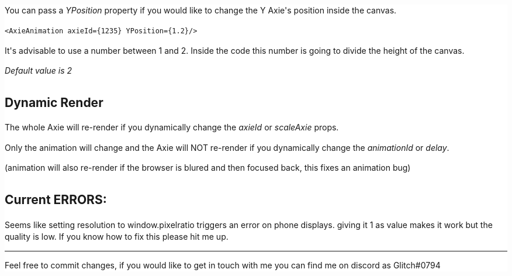 You can pass a *YPosition* property if you would like to change the Y Axie's position inside the canvas. 

```
<AxieAnimation axieId={1235} YPosition={1.2}/>
```

It's advisable to use a number between 1 and 2. Inside the code this number is going to divide the height of the canvas.

*Default value is 2*

## Dynamic Render

The whole Axie will re-render if you dynamically change the *axieId* or *scaleAxie* props.

Only the animation will change and the Axie will NOT re-render if you dynamically change the *animationId* or *delay*.

(animation will also re-render if the browser is blured and then focused back, this fixes an animation bug)


## Current ERRORS:

Seems like setting resolution to window.pixelratio triggers an error on phone displays. giving it 1 as value makes it work but the quality is low. If you know how to fix this please hit me up.

----------
Feel free to commit changes, if you would like to get in touch with me you can find me on discord as Glitch#0794